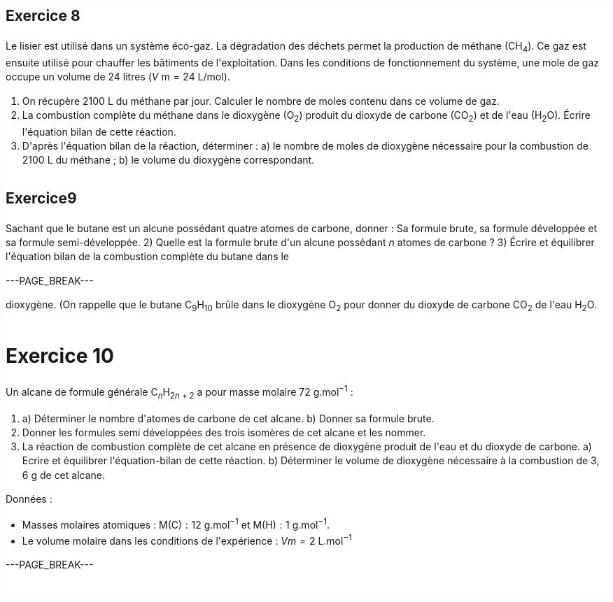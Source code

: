 ## Exercice 8

Le lisier est utilisé dans un système éco-gaz. La dégradation des déchets permet la production de méthane $\left(\mathrm{CH}_{4}\right)$. Ce gaz est ensuite utilisé pour chauffer les bâtiments de l'exploitation. Dans les conditions de fonctionnement du système, une mole de gaz occupe un volume de 24 litres $(V \mathrm{~m}=24 \mathrm{~L} / \mathrm{mol})$.

1) On récupère 2100 L du méthane par jour. Calculer le nombre de moles contenu dans ce volume de gaz.
2) La combustion complète du méthane dans le dioxygène $\left(\mathrm{O}_{2}\right)$ produit du dioxyde de carbone $\left(\mathrm{CO}_{2}\right)$ et de l'eau $\left(\mathrm{H}_{2} \mathrm{O}\right)$. Écrire l'équation bilan de cette réaction.
3) D'après l'équation bilan de la réaction, déterminer :
a) le nombre de moles de dioxygène nécessaire pour la combustion de 2100 L du méthane ;
b) le volume du dioxygène correspondant.

## Exercice9

Sachant que le butane est un alcune possédant quatre atomes de carbone, donner :
Sa formule brute, sa formule développée et sa formule semi-développée.
2) Quelle est la formule brute d'un alcune possédant $n$ atomes de carbone ?
3) Écrire et équilibrer l'équation bilan de la combustion complète du butane dans le

---PAGE_BREAK---

dioxygène. (On rappelle que le butane $\mathrm{C}_{9} \mathrm{H}_{10}$ brûle dans le dioxygène $\mathrm{O}_{2}$ pour donner du dioxyde de carbone $\mathrm{CO}_{2}$ de l'eau $\mathrm{H}_{2} \mathrm{O}$.

# Exercice 10 

Un alcane de formule générale $\mathrm{C}_{n} \mathrm{H}_{2 n+2}$ a pour masse molaire $72 \mathrm{~g} . \mathrm{mol}^{-1}$ :

1) a) Déterminer le nombre d'atomes de carbone de cet alcane.
b) Donner sa formule brute.
2) Donner les formules semi développées des trois isomères de cet alcane et les nommer.
3) La réaction de combustion complète de cet alcane en présence de dioxygène produit de l'eau et du dioxyde de carbone.
a) Ecrire et équilibrer l'équation-bilan de cette réaction.
b) Déterminer le volume de dioxygène nécessaire à la combustion de $3,6 \mathrm{~g}$ de cet alcane.

Données :

- Masses molaires atomiques : $\mathrm{M}(\mathrm{C}): 12 \mathrm{~g} . \mathrm{mol}^{-1}$ et $\mathrm{M}(\mathrm{H}): 1 \mathrm{~g} . \mathrm{mol}^{-1}$.
- Le volume molaire dans les conditions de l'expérience : $V m=2 \mathrm{~L} . \mathrm{mol}^{-1}$

---PAGE_BREAK---

$\qquad$
$\qquad$
$\qquad$
$\qquad$
$\qquad$
$\qquad$
$\qquad$
$\qquad$
$\qquad$
$\qquad$
$\qquad$
$\qquad$
$\qquad$
$\qquad$
$\qquad$
$\qquad$